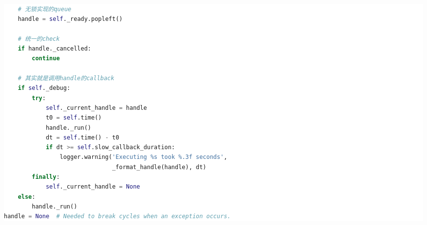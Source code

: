 ```python
    # 无锁实现的queue
    handle = self._ready.popleft()

    # 统一的check
    if handle._cancelled:
        continue

    # 其实就是调用handle的callback
    if self._debug:
        try:
            self._current_handle = handle
            t0 = self.time()
            handle._run()
            dt = self.time() - t0
            if dt >= self.slow_callback_duration:
                logger.warning('Executing %s took %.3f seconds',
                               _format_handle(handle), dt)
        finally:
            self._current_handle = None
    else:
        handle._run()
handle = None  # Needed to break cycles when an exception occurs.
```
